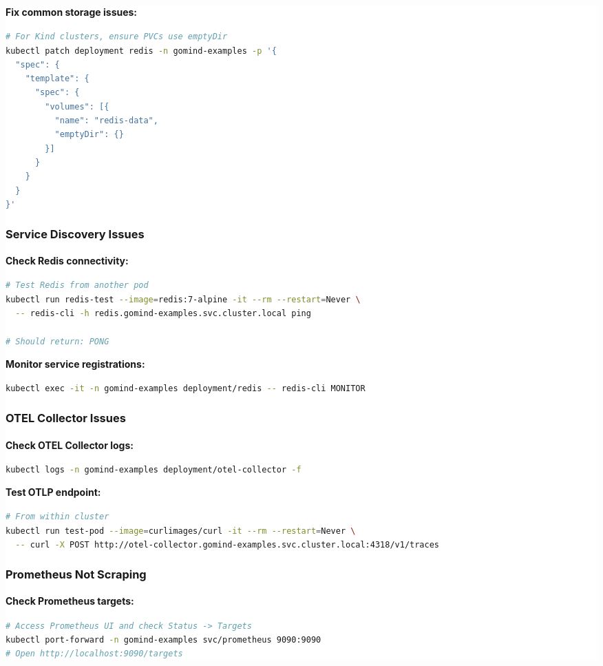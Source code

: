 **Fix common storage issues:**
```bash
# For Kind clusters, ensure PVCs use emptyDir
kubectl patch deployment redis -n gomind-examples -p '{
  "spec": {
    "template": {
      "spec": {
        "volumes": [{
          "name": "redis-data",
          "emptyDir": {}
        }]
      }
    }
  }
}'
```

### Service Discovery Issues

**Check Redis connectivity:**
```bash
# Test Redis from another pod
kubectl run redis-test --image=redis:7-alpine -it --rm --restart=Never \
  -- redis-cli -h redis.gomind-examples.svc.cluster.local ping

# Should return: PONG
```

**Monitor service registrations:**
```bash
kubectl exec -it -n gomind-examples deployment/redis -- redis-cli MONITOR
```

### OTEL Collector Issues

**Check OTEL Collector logs:**
```bash
kubectl logs -n gomind-examples deployment/otel-collector -f
```

**Test OTLP endpoint:**
```bash
# From within cluster
kubectl run test-pod --image=curlimages/curl -it --rm --restart=Never \
  -- curl -X POST http://otel-collector.gomind-examples.svc.cluster.local:4318/v1/traces
```

### Prometheus Not Scraping

**Check Prometheus targets:**
```bash
# Access Prometheus UI and check Status -> Targets
kubectl port-forward -n gomind-examples svc/prometheus 9090:9090
# Open http://localhost:9090/targets
```
